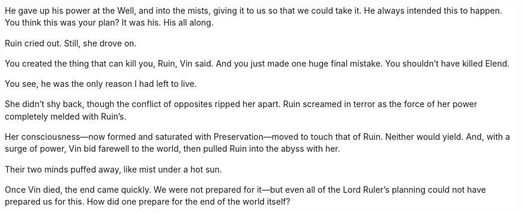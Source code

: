He gave up his power at the Well, and into the mists, giving it to us so that we could take it. He always intended this to happen. You think this was your plan? It was his. His all along.

Ruin cried out. Still, she drove on.

You created the thing that can kill you, Ruin, Vin said. And you just made one huge final mistake. You shouldn’t have killed Elend.

You see, he was the only reason I had left to live.

She didn’t shy back, though the conflict of opposites ripped her apart. Ruin screamed in terror as the force of her power completely melded with Ruin’s.

Her consciousness—now formed and saturated with Preservation—moved to touch that of Ruin. Neither would yield. And, with a surge of power, Vin bid farewell to the world, then pulled Ruin into the abyss with her.

Their two minds puffed away, like mist under a hot sun.



Once Vin died, the end came quickly. We were not prepared for it—but even all of the Lord Ruler’s planning could not have prepared us for this. How did one prepare for the end of the world itself?





